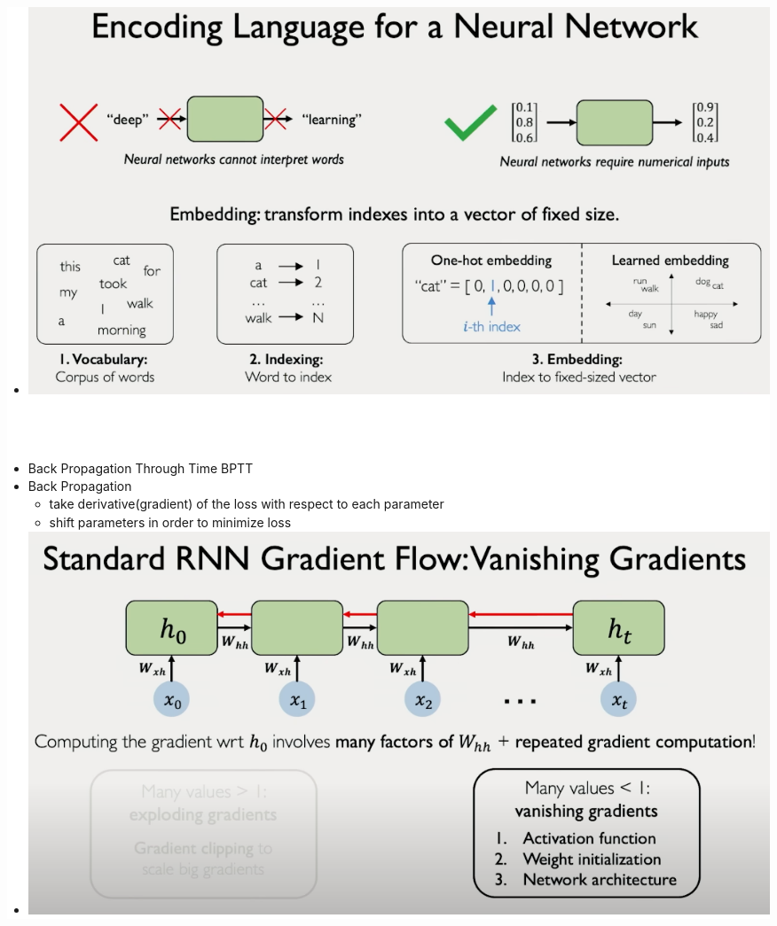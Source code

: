 - ![](assets/2025-03-14-13-22-59.png)


<br/><br/>

- Back Propagation Through Time BPTT
- Back Propagation
  - take derivative(gradient) of the loss with respect to each parameter
  - shift parameters in order to minimize loss
- ![](assets/2025-03-14-13-28-53.png)